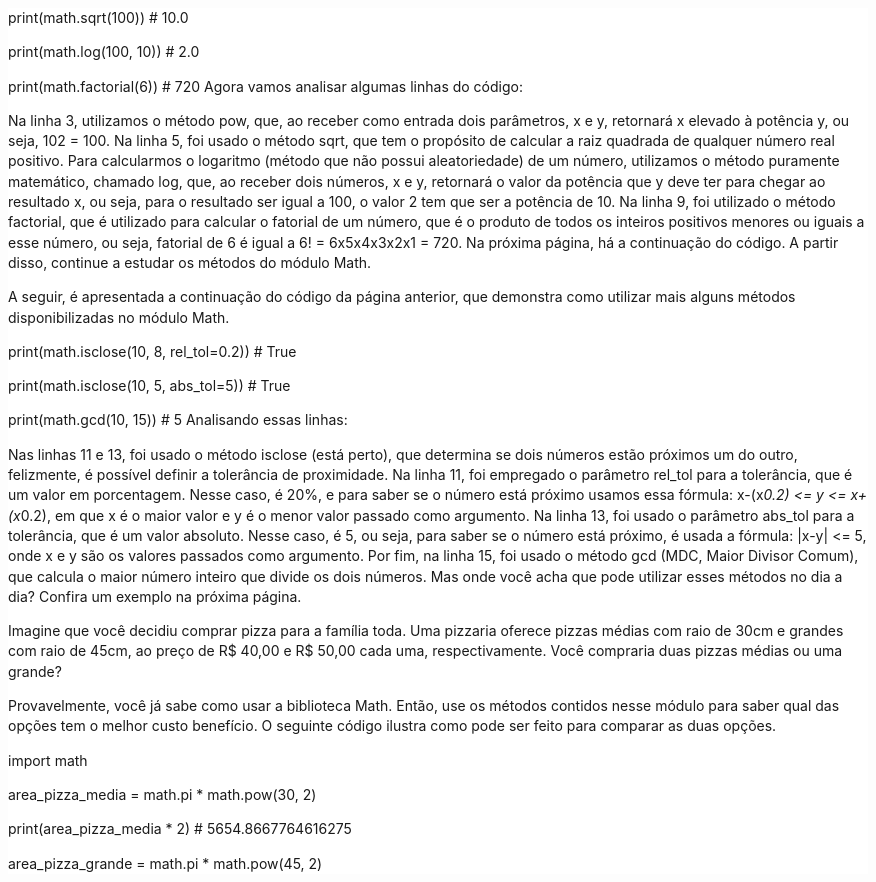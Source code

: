 print(math.sqrt(100)) # 10.0

print(math.log(100, 10)) # 2.0

print(math.factorial(6)) # 720
Agora vamos analisar algumas linhas do código:

Na linha 3, utilizamos o método pow, que, ao receber como entrada dois parâmetros, x e y, retornará x elevado à potência y, ou seja, 102 = 100.
Na linha 5, foi usado o método sqrt, que tem o propósito de calcular a raiz quadrada de qualquer número real positivo. Para calcularmos o logaritmo (método que não possui aleatoriedade) de um número, utilizamos o método puramente matemático, chamado log, que, ao receber dois números, x e y, retornará o valor da potência que y deve ter para chegar ao resultado x, ou seja, para o resultado ser igual a 100, o valor 2 tem que ser a potência de 10.
Na linha 9, foi utilizado o método factorial, que é utilizado para calcular o fatorial de um número, que é o produto de todos os inteiros positivos menores ou iguais a esse número, ou seja, fatorial de 6 é igual a 6! = 6x5x4x3x2x1 = 720.
Na próxima página, há a continuação do código. A partir disso, continue a estudar os métodos do módulo Math.

A seguir, é apresentada a continuação do código da página anterior, que demonstra como utilizar mais alguns métodos disponibilizadas no módulo Math.


print(math.isclose(10, 8, rel_tol=0.2)) # True

print(math.isclose(10, 5, abs_tol=5)) # True

print(math.gcd(10, 15)) # 5
Analisando essas linhas:

Nas linhas 11 e 13, foi usado o método isclose (está perto), que determina se dois números estão próximos um do outro, felizmente, é possível definir a tolerância de proximidade.
Na linha 11, foi empregado o parâmetro rel_tol para a tolerância, que é um valor em porcentagem. Nesse caso, é 20%, e para saber se o número está próximo usamos essa fórmula: x-(x*0.2) <= y <= x+(x*0.2), em que x é o maior valor e y é o menor valor passado como argumento.
Na linha 13, foi usado o parâmetro abs_tol para a tolerância, que é um valor absoluto. Nesse caso, é 5, ou seja, para saber se o número está próximo, é usada a fórmula: |x-y| <= 5, onde x e y são os valores passados como argumento. Por fim, na linha 15, foi usado o método gcd (MDC, Maior Divisor Comum), que calcula o maior número inteiro que divide os dois números.
Mas onde você acha que pode utilizar esses métodos no dia a dia? Confira um exemplo na próxima página.

Imagine que você decidiu comprar pizza para a família toda. Uma pizzaria oferece pizzas médias com raio de 30cm e grandes com raio de 45cm, ao preço de R$ 40,00 e R$ 50,00 cada uma, respectivamente. Você compraria duas pizzas médias ou uma grande?

Provavelmente, você já sabe como usar a biblioteca Math. Então, use os métodos contidos nesse módulo para saber qual das opções tem o melhor custo benefício. O seguinte código ilustra como pode ser feito para comparar as duas opções.

import math

area_pizza_media = math.pi * math.pow(30, 2)

print(area_pizza_media * 2) # 5654.8667764616275

area_pizza_grande = math.pi * math.pow(45, 2)
